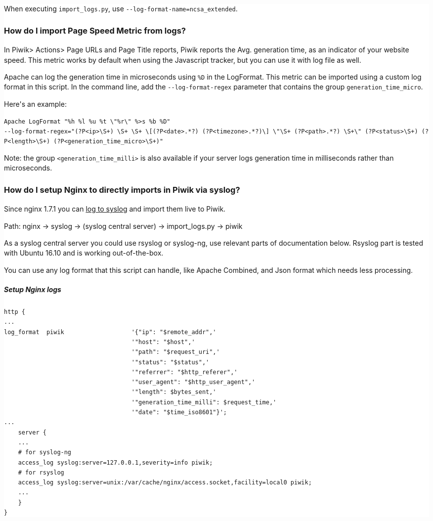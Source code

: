 When executing `import_logs.py`, use `--log-format-name=ncsa_extended`.

### How do I import Page Speed Metric from logs?

In Piwik> Actions> Page URLs and Page Title reports, Piwik reports the Avg. generation time, as an indicator of your website speed.
This metric works by default when using the Javascript tracker, but you can use it with log file as well.

Apache can log the generation time in microseconds using `%D` in the LogFormat.
This metric can be imported using a custom log format in this script.
In the command line, add the `--log-format-regex` parameter that contains the group `generation_time_micro`.

Here's an example:
```
Apache LogFormat "%h %l %u %t \"%r\" %>s %b %D"
--log-format-regex="(?P<ip>\S+) \S+ \S+ \[(?P<date>.*?) (?P<timezone>.*?)\] \"\S+ (?P<path>.*?) \S+\" (?P<status>\S+) (?P<length>\S+) (?P<generation_time_micro>\S+)"
```

Note: the group `<generation_time_milli>` is also available if your server logs generation time in milliseconds rather than microseconds.

### How do I setup Nginx to directly imports in Piwik via syslog?

Since nginx 1.7.1 you can [log to syslog](http://nginx.org/en/docs/syslog.html) and import them live to Piwik.

Path: nginx -> syslog -> (syslog central server) -> import_logs.py -> piwik

As a syslog central server you could use rsyslog or syslog-ng, use relevant parts of documentation below. Rsyslog part is tested with Ubuntu 16.10 and is working out-of-the-box.

You can use any log format that this script can handle, like Apache Combined, and Json format which needs less processing.

##### Setup Nginx logs

```
http {
...
log_format  piwik                   '{"ip": "$remote_addr",'
                                    '"host": "$host",'
                                    '"path": "$request_uri",'
                                    '"status": "$status",'
                                    '"referrer": "$http_referer",'
                                    '"user_agent": "$http_user_agent",'
                                    '"length": $bytes_sent,'
                                    '"generation_time_milli": $request_time,'
                                    '"date": "$time_iso8601"}';
...
	server {
	...
	# for syslog-ng
	access_log syslog:server=127.0.0.1,severity=info piwik;
	# for rsyslog
	access_log syslog:server=unix:/var/cache/nginx/access.socket,facility=local0 piwik;
	...
	}
}
```
